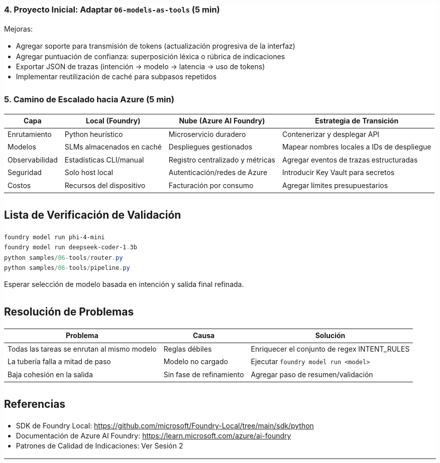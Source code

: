 
### 4. Proyecto Inicial: Adaptar `06-models-as-tools` (5 min)

Mejoras:
- Agregar soporte para transmisión de tokens (actualización progresiva de la interfaz)
- Agregar puntuación de confianza: superposición léxica o rúbrica de indicaciones
- Exportar JSON de trazas (intención → modelo → latencia → uso de tokens)
- Implementar reutilización de caché para subpasos repetidos

### 5. Camino de Escalado hacia Azure (5 min)

| Capa | Local (Foundry) | Nube (Azure AI Foundry) | Estrategia de Transición |
|------|-----------------|-------------------------|--------------------------|
| Enrutamiento | Python heurístico | Microservicio duradero | Contenerizar y desplegar API |
| Modelos | SLMs almacenados en caché | Despliegues gestionados | Mapear nombres locales a IDs de despliegue |
| Observabilidad | Estadísticas CLI/manual | Registro centralizado y métricas | Agregar eventos de trazas estructuradas |
| Seguridad | Solo host local | Autenticación/redes de Azure | Introducir Key Vault para secretos |
| Costos | Recursos del dispositivo | Facturación por consumo | Agregar límites presupuestarios |

## Lista de Verificación de Validación

```powershell
foundry model run phi-4-mini
foundry model run deepseek-coder-1.3b
python samples/06-tools/router.py
python samples/06-tools/pipeline.py
```

Esperar selección de modelo basada en intención y salida final refinada.

## Resolución de Problemas

| Problema | Causa | Solución |
|----------|-------|----------|
| Todas las tareas se enrutan al mismo modelo | Reglas débiles | Enriquecer el conjunto de regex INTENT_RULES |
| La tubería falla a mitad de paso | Modelo no cargado | Ejecutar `foundry model run <model>` |
| Baja cohesión en la salida | Sin fase de refinamiento | Agregar paso de resumen/validación |

## Referencias

- SDK de Foundry Local: https://github.com/microsoft/Foundry-Local/tree/main/sdk/python
- Documentación de Azure AI Foundry: https://learn.microsoft.com/azure/ai-foundry
- Patrones de Calidad de Indicaciones: Ver Sesión 2

---
